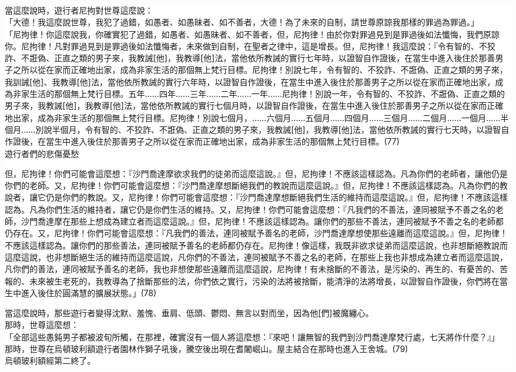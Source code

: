 當這麼說時，遊行者尼拘對世尊這麼說：  
「大德！我這麼說世尊，我犯了過錯，如愚者、如愚昧者、如不善者，大德！為了未來的自制，請世尊原諒我那樣的罪過為罪過。」  
「尼拘律！你這麼說我，你確實犯了過錯，如愚者、如愚昧者、如不善者，但，尼拘律！由於你對罪過見到是罪過後如法懺悔，我們原諒你。尼拘律！凡對罪過見到是罪過後如法懺悔者，未來做到自制，在聖者之律中，這是增長。但，尼拘律！我這麼說：『令有智的、不狡詐、不誑偽、正直之類的男子來，我教誡[他]，我教導[他]法，當他依所教誡的實行七年時，以證智自作證後，在當生中進入後住於那善男子之所以從在家而正確地出家，成為非家生活的那個無上梵行目標。尼拘律！別說七年，令有智的、不狡詐、不誑偽、正直之類的男子來，我訓誡[他]、我教導[他]法，當他依所教誡的實行六年時，以證智自作證後，在當生中進入後住於那善男子之所以從在家而正確地出家，成為非家生活的那個無上梵行目標。五年……四年……三年……二年……一年……尼拘律！別說一年，令有智的、不狡詐、不誑偽、正直之類的男子來，我教誡[他]，我教導[他]法，當他依所教誡的實行七個月時，以證智自作證後，在當生中進入後住於那善男子之所以從在家而正確地出家，成為非家生活的那個無上梵行目標。尼拘律！別說七個月，……六個月……五個月……四個月……三個月……二個月……一個月……半個月……別說半個月，令有智的、不狡詐、不誑偽、正直之類的男子來，我教誡[他]，我教導[他]法，當他依所教誡的實行七天時，以證智自作證後，在當生中進入後住於那善男子之所以從在家而正確地出家，成為非家生活的那個無上梵行目標。(77)  
遊行者們的悲傷憂愁  
  
但，尼拘律！你們可能會這麼想：『沙門喬達摩欲求我們的徒弟而這麼這說。』但，尼拘律！不應該這樣認為。凡為你們的老師者，讓他仍是你們的老師。又，尼拘律！你們可能會這麼想：『沙門喬達摩想斷絕我們的教說而這麼這說。』但，尼拘律！不應該這樣認為。凡為你們的教說者，讓它仍是你們的教說。又，尼拘律！你們可能會這麼想：『沙門喬達摩想斷絕我們生活的維持而這麼這說。』但，尼拘律！不應該這樣認為。凡為你們生活的維持者，讓它仍是你們生活的維持。又，尼拘律！你們可能會這麼想：『凡我們的不善法，連同被賦予不善之名的老師，沙門喬達摩在那些上想成為建立者而這麼這說。』但，尼拘律！不應該這樣認為。讓你們的那些不善法，連同被賦予不善之名的老師都仍存在。又，尼拘律！你們可能會這麼想：『凡我們的善法，連同被賦予善名的老師，沙門喬達摩想使那些遠離而這麼這說。』但，尼拘律！不應該這樣認為。讓你們的那些善法，連同被賦予善名的老師都仍存在。尼拘律！像這樣，我既非欲求徒弟而這麼這說，也非想斷絕教說而這麼這說，也非想斷絕生活的維持而這麼這說，凡你們的不善法，連同被賦予不善之名的老師，在那些上我也非想成為建立者而這麼這說，凡你們的善法，連同被賦予善名的老師，我也非想使那些遠離而這麼這說，尼拘律！有未捨斷的不善法，是污染的、再生的、有憂苦的、苦報的、未來被生老死的，我教導為了捨斷那些的法，你們依之實行，污染的法將被捨斷，能清淨的法將增長，以證智自作證後，你們將在當生中進入後住於圓滿慧的擴展狀態。」(78)  
  
當這麼說時，那些遊行者變得沈默、羞愧、垂肩、低頭、鬱悶、無言以對而坐，因為他[們]被魔纏心。  
那時，世尊這麼想：  
「全部這些愚鈍男子都被波旬所觸，在那裡，確實沒有一個人將這麼想：『來吧！讓無智的我們到沙門喬達摩梵行處，七天將作什麼？』」  
那時，世尊在烏頓玻利額遊行者園林作獅子吼後，騰空後出現在耆闍崛山。屋主結合在那時也進入王舍城。(79)  
烏頓玻利額經第二終了。  
  
  
